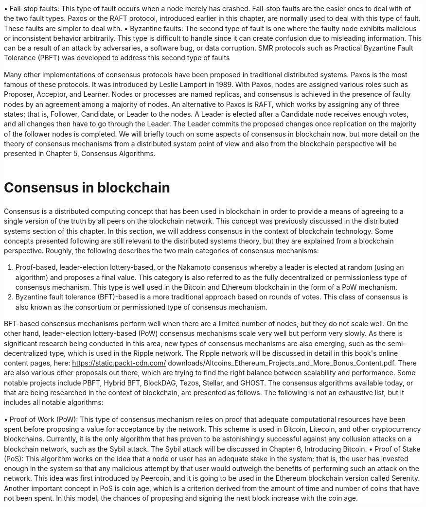 • Fail-stop faults: This type of fault occurs when a node merely has crashed. Fail-stop faults are the easier ones to deal with of the two fault types. Paxos or the RAFT protocol, introduced earlier in this chapter, are normally used to deal with this type of fault. These faults are simpler to deal with.
• Byzantine faults: The second type of fault is one where the faulty node exhibits malicious or inconsistent behavior arbitrarily. This type is difficult to handle since it can create confusion due to misleading information. This can be a result of an attack by adversaries, a software bug, or data corruption. SMR protocols such as Practical Byzantine Fault Tolerance (PBFT) was developed to address this second type of faults

Many other implementations of consensus protocols have been proposed in traditional distributed systems. Paxos is the most famous of these protocols. It was introduced by Leslie Lamport in 1989. With Paxos, nodes are assigned various roles such as Proposer, Acceptor, and Learner. Nodes or processes are named replicas, and consensus is achieved in the presence of faulty nodes by an agreement among a majority of nodes. An alternative to Paxos is RAFT, which works by assigning any of three states; that is, Follower, Candidate, or Leader to the nodes. A Leader is elected after a Candidate node receives enough votes, and all changes then have to go through the Leader. The Leader commits the proposed changes once replication on the majority of the follower nodes is completed. We will briefly touch on some aspects of consensus in blockchain now, but more detail on the theory of consensus mechanisms from a distributed system point of view and also from the blockchain perspective will be presented in Chapter 5, Consensus Algorithms.

# Consensus in blockchain
Consensus is a distributed computing concept that has been used in blockchain in order to provide a means of agreeing to a single version of the truth by all peers on the blockchain network. This concept was previously discussed in the distributed systems section of this chapter. In this section, we will address consensus in the context of blockchain technology. Some concepts presented following are still relevant to the distributed systems theory, but they are explained from a blockchain perspective. Roughly, the following describes the two main categories of consensus mechanisms:

1. Proof-based, leader-election lottery-based, or the Nakamoto consensus whereby a leader is elected at random (using an algorithm) and proposes a final value. This category is also referred to as the fully decentralized or permissionless type of consensus mechanism. This type is well used in the Bitcoin and Ethereum blockchain in the form of a PoW mechanism. 
2. Byzantine fault tolerance (BFT)-based is a more traditional approach based on rounds of votes. This class of consensus is also known as the consortium or permissioned type of consensus mechanism.

BFT-based consensus mechanisms perform well when there are a limited number of nodes, but they do not scale well. On the other hand, leader-election lottery-based (PoW) consensus mechanisms scale very well but perform very slowly. As there is significant research being conducted in this area, new types of consensus mechanisms are also emerging, such as the semi-decentralized type, which is used in the Ripple network. The Ripple network will be discussed in detail in this book's online content pages, here: https://static.packt-cdn.com/ downloads/Altcoins_Ethereum_Projects_and_More_Bonus_Content.pdf. There are also various other proposals out there, which are trying to find the right balance between scalability and performance. Some notable projects include PBFT, Hybrid BFT, BlockDAG, Tezos, Stellar, and GHOST. 
The consensus algorithms available today, or that are being researched in the context of blockchain, are presented as follows. The following is not an exhaustive list, but it includes all notable algorithms:

• Proof of Work (PoW): This type of consensus mechanism relies on proof that adequate computational resources have been spent before proposing a value for acceptance by the network. This scheme is used in Bitcoin, Litecoin, and other cryptocurrency blockchains. Currently, it is the only algorithm that has proven to be astonishingly successful against any collusion attacks on a blockchain network, such as the Sybil attack. The Sybil attack will be discussed in Chapter 6, Introducing Bitcoin.
• Proof of Stake (PoS): This algorithm works on the idea that a node or user has an adequate stake in the system; that is, the user has invested enough in the system so that any malicious attempt by that user would outweigh the benefits of performing such an attack on the network. This idea was first introduced by Peercoin, and it is going to be used in the Ethereum blockchain version called Serenity. Another important concept in PoS is coin age, which is a criterion derived from the amount of time and number of coins that have not been spent. In this model, the chances of proposing and signing the next block increase with the coin age.
